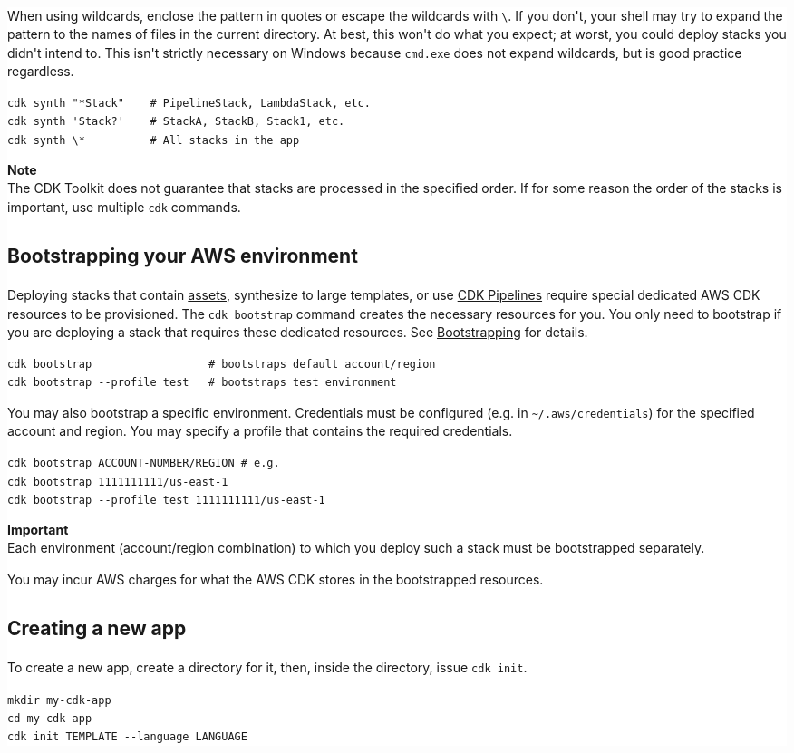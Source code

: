 When using wildcards, enclose the pattern in quotes or escape the wildcards with `\`\. If you don't, your shell may try to expand the pattern to the names of files in the current directory\. At best, this won't do what you expect; at worst, you could deploy stacks you didn't intend to\. This isn't strictly necessary on Windows because `cmd.exe` does not expand wildcards, but is good practice regardless\.

```
cdk synth "*Stack"    # PipelineStack, LambdaStack, etc.
cdk synth 'Stack?'    # StackA, StackB, Stack1, etc.
cdk synth \*          # All stacks in the app
```

**Note**  
The CDK Toolkit does not guarantee that stacks are processed in the specified order\. If for some reason the order of the stacks is important, use multiple `cdk` commands\.

## Bootstrapping your AWS environment<a name="cli-bootstrap"></a>

Deploying stacks that contain [assets](assets.md), synthesize to large templates, or use [CDK Pipelines](cdk_pipeline.md) require special dedicated AWS CDK resources to be provisioned\. The `cdk bootstrap` command creates the necessary resources for you\. You only need to bootstrap if you are deploying a stack that requires these dedicated resources\. See [Bootstrapping](bootstrapping.md) for details\.

```
cdk bootstrap                  # bootstraps default account/region
cdk bootstrap --profile test   # bootstraps test environment
```

You may also bootstrap a specific environment\. Credentials must be configured \(e\.g\. in `~/.aws/credentials`\) for the specified account and region\. You may specify a profile that contains the required credentials\.

```
cdk bootstrap ACCOUNT-NUMBER/REGION # e.g.
cdk bootstrap 1111111111/us-east-1
cdk bootstrap --profile test 1111111111/us-east-1
```

**Important**  
Each environment \(account/region combination\) to which you deploy such a stack must be bootstrapped separately\.

You may incur AWS charges for what the AWS CDK stores in the bootstrapped resources\.

## Creating a new app<a name="cli-init"></a>

To create a new app, create a directory for it, then, inside the directory, issue `cdk init`\.

```
mkdir my-cdk-app
cd my-cdk-app
cdk init TEMPLATE --language LANGUAGE
```
